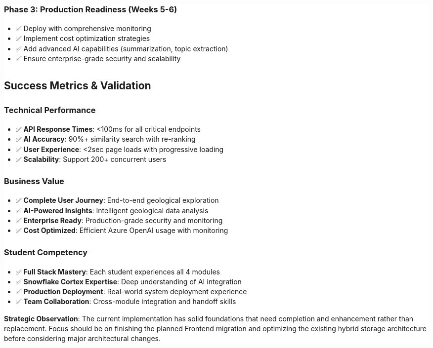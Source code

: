 ### **Phase 3: Production Readiness (Weeks 5-6)**

- ✅ Deploy with comprehensive monitoring
- ✅ Implement cost optimization strategies
- ✅ Add advanced AI capabilities (summarization, topic extraction)
- ✅ Ensure enterprise-grade security and scalability

## **Success Metrics & Validation**

### **Technical Performance**

- ✅ **API Response Times**: <100ms for all critical endpoints
- ✅ **AI Accuracy**: 90%+ similarity search with re-ranking
- ✅ **User Experience**: <2sec page loads with progressive loading
- ✅ **Scalability**: Support 200+ concurrent users

### **Business Value**

- ✅ **Complete User Journey**: End-to-end geological exploration
- ✅ **AI-Powered Insights**: Intelligent geological data analysis
- ✅ **Enterprise Ready**: Production-grade security and monitoring
- ✅ **Cost Optimized**: Efficient Azure OpenAI usage with monitoring

### **Student Competency**

- ✅ **Full Stack Mastery**: Each student experiences all 4 modules
- ✅ **Snowflake Cortex Expertise**: Deep understanding of AI integration
- ✅ **Production Deployment**: Real-world system deployment experience
- ✅ **Team Collaboration**: Cross-module integration and handoff skills

**Strategic Observation**: The current implementation has solid foundations that need completion and enhancement rather than replacement. Focus should be on finishing the planned Frontend migration and optimizing the existing hybrid storage architecture before considering major architectural changes.
